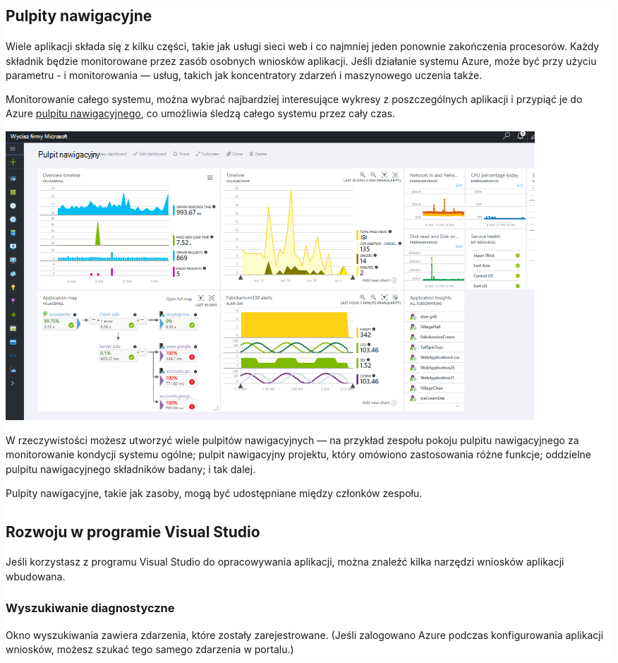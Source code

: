 ## <a name="dashboards"></a>Pulpity nawigacyjne

Wiele aplikacji składa się z kilku części, takie jak usługi sieci web i co najmniej jeden ponownie zakończenia procesorów. Każdy składnik będzie monitorowane przez zasób osobnych wniosków aplikacji. Jeśli działanie systemu Azure, może być przy użyciu parametru - i monitorowania — usług, takich jak koncentratory zdarzeń i maszynowego uczenia także. 

Monitorowanie całego systemu, można wybrać najbardziej interesujące wykresy z poszczególnych aplikacji i przypiąć je do Azure [pulpitu nawigacyjnego](app-insights-dashboards.md), co umożliwia śledzą całego systemu przez cały czas. 

![Pulpity nawigacyjne](./media/app-insights-overview/12.png)

W rzeczywistości możesz utworzyć wiele pulpitów nawigacyjnych — na przykład zespołu pokoju pulpitu nawigacyjnego za monitorowanie kondycji systemu ogólne; pulpit nawigacyjny projektu, który omówiono zastosowania różne funkcje; oddzielne pulpitu nawigacyjnego składników badany; i tak dalej.  

Pulpity nawigacyjne, takie jak zasoby, mogą być udostępniane między członków zespołu.

## <a name="development-in-visual-studio"></a>Rozwoju w programie Visual Studio

Jeśli korzystasz z programu Visual Studio do opracowywania aplikacji, można znaleźć kilka narzędzi wniosków aplikacji wbudowana. 



### <a name="diagnostic-search"></a>Wyszukiwanie diagnostyczne

Okno wyszukiwania zawiera zdarzenia, które zostały zarejestrowane. (Jeśli zalogowano Azure podczas konfigurowania aplikacji wniosków, możesz szukać tego samego zdarzenia w portalu.)
